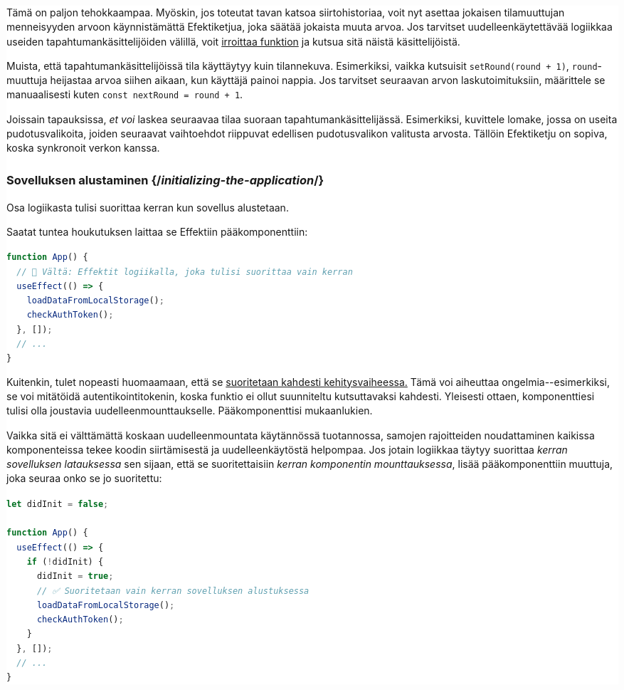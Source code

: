 Tämä on paljon tehokkaampaa. Myöskin, jos toteutat tavan katsoa siirtohistoriaa, voit nyt asettaa jokaisen tilamuuttujan menneisyyden arvoon käynnistämättä Efektiketjua, joka säätää jokaista muuta arvoa. Jos tarvitset uudelleenkäytettävää logiikkaa useiden tapahtumankäsittelijöiden välillä, voit [irroittaa funktion](#sharing-logic-between-event-handlers) ja kutsua sitä näistä käsittelijöistä.

Muista, että tapahtumankäsittelijöissä tila käyttäytyy kuin tilannekuva. Esimerkiksi, vaikka kutsuisit `setRound(round + 1)`, `round`-muuttuja heijastaa arvoa siihen aikaan, kun käyttäjä painoi nappia. Jos tarvitset seuraavan arvon laskutoimituksiin, määrittele se manuaalisesti kuten `const nextRound = round + 1`.

Joissain tapauksissa, *et voi* laskea seuraavaa tilaa suoraan tapahtumankäsittelijässä. Esimerkiksi, kuvittele lomake, jossa on useita pudotusvalikoita, joiden seuraavat vaihtoehdot riippuvat edellisen pudotusvalikon valitusta arvosta. Tällöin Efektiketju on sopiva, koska synkronoit verkon kanssa.

### Sovelluksen alustaminen {/*initializing-the-application*/}

Osa logiikasta tulisi suorittaa kerran kun sovellus alustetaan.

Saatat tuntea houkutuksen laittaa se Effektiin pääkomponenttiin:

```js {2-6}
function App() {
  // 🔴 Vältä: Effektit logiikalla, joka tulisi suorittaa vain kerran
  useEffect(() => {
    loadDataFromLocalStorage();
    checkAuthToken();
  }, []);
  // ...
}
```

Kuitenkin, tulet nopeasti huomaamaan, että se [suoritetaan kahdesti kehitysvaiheessa.](/learn/synchronizing-with-effects#how-to-handle-the-effect-firing-twice-in-development) Tämä voi aiheuttaa ongelmia--esimerkiksi, se voi mitätöidä autentikointitokenin, koska funktio ei ollut suunniteltu kutsuttavaksi kahdesti. Yleisesti ottaen, komponenttiesi tulisi olla joustavia uudelleenmounttaukselle. Pääkomponenttisi mukaanlukien.

Vaikka sitä ei välttämättä koskaan uudelleenmountata käytännössä tuotannossa, samojen rajoitteiden noudattaminen kaikissa komponenteissa tekee koodin siirtämisestä ja uudelleenkäytöstä helpompaa. Jos jotain logiikkaa täytyy suorittaa *kerran sovelluksen latauksessa* sen sijaan, että se suoritettaisiin *kerran komponentin mounttauksessa*, lisää pääkomponenttiin muuttuja, joka seuraa onko se jo suoritettu:

```js {1,5-6,10}
let didInit = false;

function App() {
  useEffect(() => {
    if (!didInit) {
      didInit = true;
      // ✅ Suoritetaan vain kerran sovelluksen alustuksessa
      loadDataFromLocalStorage();
      checkAuthToken();
    }
  }, []);
  // ...
}
```

